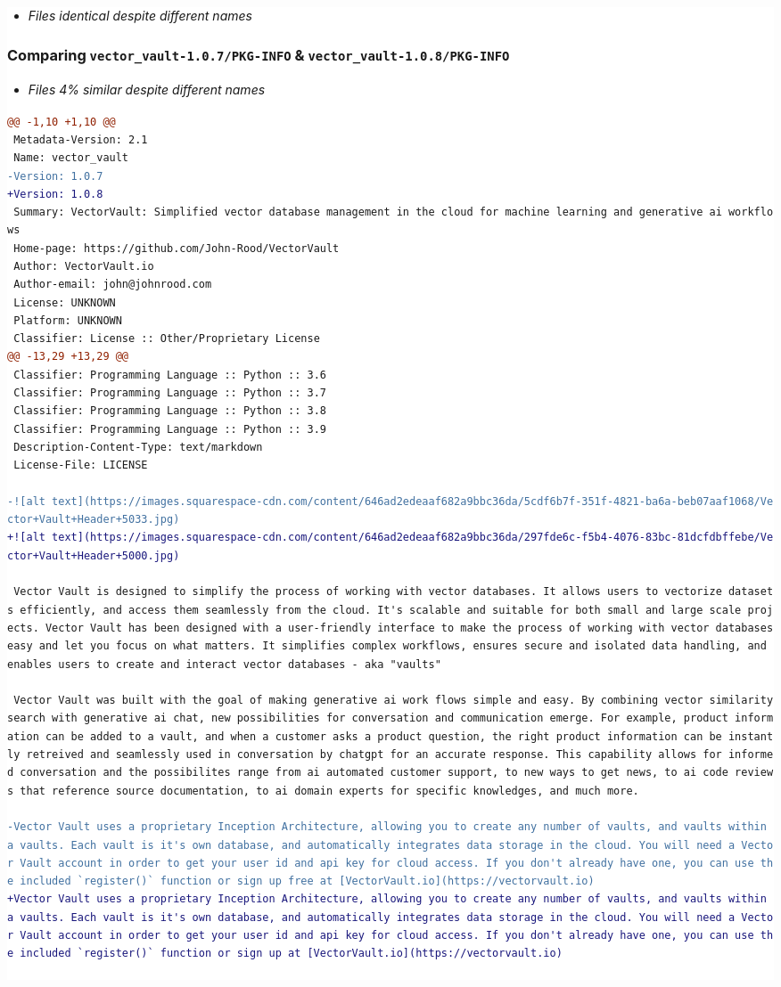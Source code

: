  * *Files identical despite different names*

### Comparing `vector_vault-1.0.7/PKG-INFO` & `vector_vault-1.0.8/PKG-INFO`

 * *Files 4% similar despite different names*

```diff
@@ -1,10 +1,10 @@
 Metadata-Version: 2.1
 Name: vector_vault
-Version: 1.0.7
+Version: 1.0.8
 Summary: VectorVault: Simplified vector database management in the cloud for machine learning and generative ai workflows
 Home-page: https://github.com/John-Rood/VectorVault
 Author: VectorVault.io
 Author-email: john@johnrood.com
 License: UNKNOWN
 Platform: UNKNOWN
 Classifier: License :: Other/Proprietary License
@@ -13,29 +13,29 @@
 Classifier: Programming Language :: Python :: 3.6
 Classifier: Programming Language :: Python :: 3.7
 Classifier: Programming Language :: Python :: 3.8
 Classifier: Programming Language :: Python :: 3.9
 Description-Content-Type: text/markdown
 License-File: LICENSE
 
-![alt text](https://images.squarespace-cdn.com/content/646ad2edeaaf682a9bbc36da/5cdf6b7f-351f-4821-ba6a-beb07aaf1068/Vector+Vault+Header+5033.jpg)
+![alt text](https://images.squarespace-cdn.com/content/646ad2edeaaf682a9bbc36da/297fde6c-f5b4-4076-83bc-81dcfdbffebe/Vector+Vault+Header+5000.jpg)
 
 Vector Vault is designed to simplify the process of working with vector databases. It allows users to vectorize datasets efficiently, and access them seamlessly from the cloud. It's scalable and suitable for both small and large scale projects. Vector Vault has been designed with a user-friendly interface to make the process of working with vector databases easy and let you focus on what matters. It simplifies complex workflows, ensures secure and isolated data handling, and enables users to create and interact vector databases - aka "vaults" 
 
 Vector Vault was built with the goal of making generative ai work flows simple and easy. By combining vector similarity search with generative ai chat, new possibilities for conversation and communication emerge. For example, product information can be added to a vault, and when a customer asks a product question, the right product information can be instantly retreived and seamlessly used in conversation by chatgpt for an accurate response. This capability allows for informed conversation and the possibilites range from ai automated customer support, to new ways to get news, to ai code reviews that reference source documentation, to ai domain experts for specific knowledges, and much more.
 
-Vector Vault uses a proprietary Inception Architecture, allowing you to create any number of vaults, and vaults within a vaults. Each vault is it's own database, and automatically integrates data storage in the cloud. You will need a Vector Vault account in order to get your user id and api key for cloud access. If you don't already have one, you can use the included `register()` function or sign up free at [VectorVault.io](https://vectorvault.io)
+Vector Vault uses a proprietary Inception Architecture, allowing you to create any number of vaults, and vaults within a vaults. Each vault is it's own database, and automatically integrates data storage in the cloud. You will need a Vector Vault account in order to get your user id and api key for cloud access. If you don't already have one, you can use the included `register()` function or sign up at [VectorVault.io](https://vectorvault.io)
 
```